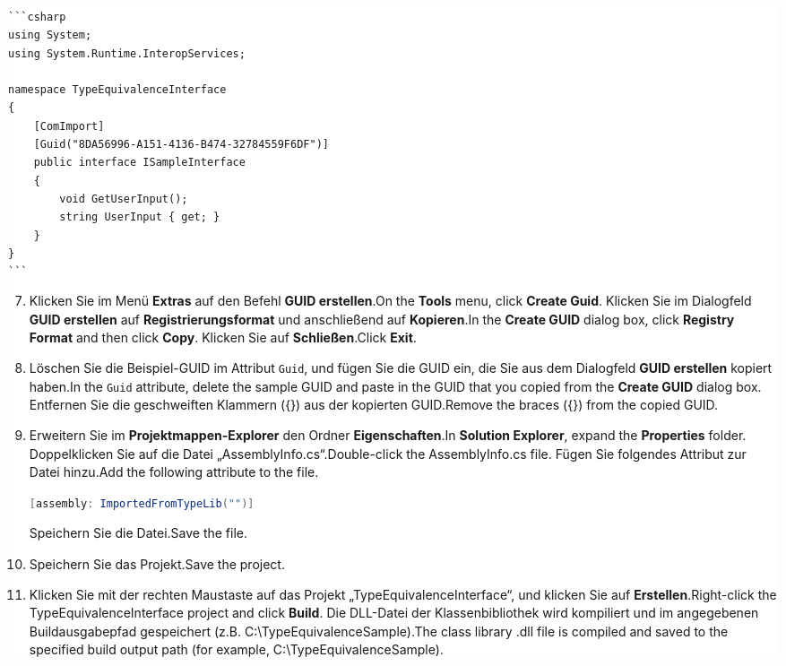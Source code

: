     ```csharp  
    using System;  
    using System.Runtime.InteropServices;  
  
    namespace TypeEquivalenceInterface  
    {  
        [ComImport]  
        [Guid("8DA56996-A151-4136-B474-32784559F6DF")]  
        public interface ISampleInterface  
        {  
            void GetUserInput();  
            string UserInput { get; }  
        }  
    }  
    ```  
  
7.  <span data-ttu-id="25cbe-153">Klicken Sie im Menü **Extras** auf den Befehl **GUID erstellen**.</span><span class="sxs-lookup"><span data-stu-id="25cbe-153">On the **Tools** menu, click **Create Guid**.</span></span> <span data-ttu-id="25cbe-154">Klicken Sie im Dialogfeld **GUID erstellen** auf **Registrierungsformat** und anschließend auf **Kopieren**.</span><span class="sxs-lookup"><span data-stu-id="25cbe-154">In the **Create GUID** dialog box, click **Registry Format** and then click **Copy**.</span></span> <span data-ttu-id="25cbe-155">Klicken Sie auf **Schließen**.</span><span class="sxs-lookup"><span data-stu-id="25cbe-155">Click **Exit**.</span></span>  
  
8.  <span data-ttu-id="25cbe-156">Löschen Sie die Beispiel-GUID im Attribut `Guid`, und fügen Sie die GUID ein, die Sie aus dem Dialogfeld **GUID erstellen** kopiert haben.</span><span class="sxs-lookup"><span data-stu-id="25cbe-156">In the `Guid` attribute, delete the sample GUID and paste in the GUID that you copied from the **Create GUID** dialog box.</span></span> <span data-ttu-id="25cbe-157">Entfernen Sie die geschweiften Klammern ({}) aus der kopierten GUID.</span><span class="sxs-lookup"><span data-stu-id="25cbe-157">Remove the braces ({}) from the copied GUID.</span></span>  
  
9. <span data-ttu-id="25cbe-158">Erweitern Sie im **Projektmappen-Explorer** den Ordner **Eigenschaften**.</span><span class="sxs-lookup"><span data-stu-id="25cbe-158">In **Solution Explorer**, expand the **Properties** folder.</span></span> <span data-ttu-id="25cbe-159">Doppelklicken Sie auf die Datei „AssemblyInfo.cs“.</span><span class="sxs-lookup"><span data-stu-id="25cbe-159">Double-click the AssemblyInfo.cs file.</span></span> <span data-ttu-id="25cbe-160">Fügen Sie folgendes Attribut zur Datei hinzu.</span><span class="sxs-lookup"><span data-stu-id="25cbe-160">Add the following attribute to the file.</span></span>  
  
    ```csharp  
    [assembly: ImportedFromTypeLib("")]  
    ```  
  
     <span data-ttu-id="25cbe-161">Speichern Sie die Datei.</span><span class="sxs-lookup"><span data-stu-id="25cbe-161">Save the file.</span></span>  
  
10. <span data-ttu-id="25cbe-162">Speichern Sie das Projekt.</span><span class="sxs-lookup"><span data-stu-id="25cbe-162">Save the project.</span></span>  
  
11. <span data-ttu-id="25cbe-163">Klicken Sie mit der rechten Maustaste auf das Projekt „TypeEquivalenceInterface“, und klicken Sie auf **Erstellen**.</span><span class="sxs-lookup"><span data-stu-id="25cbe-163">Right-click the TypeEquivalenceInterface project and click **Build**.</span></span> <span data-ttu-id="25cbe-164">Die DLL-Datei der Klassenbibliothek wird kompiliert und im angegebenen Buildausgabepfad gespeichert (z.B. C:\TypeEquivalenceSample).</span><span class="sxs-lookup"><span data-stu-id="25cbe-164">The class library .dll file is compiled and saved to the specified build output path (for example, C:\TypeEquivalenceSample).</span></span>  
  